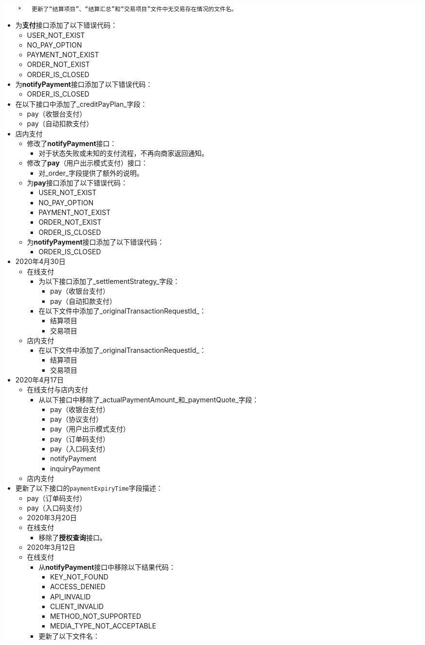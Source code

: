         *   更新了“结算项目”、“结算汇总”和“交易项目”文件中无交易存在情况的文件名。
*   为**支付**接口添加了以下错误代码：
    *   USER\_NOT\_EXIST
    *   NO\_PAY\_OPTION
    *   PAYMENT\_NOT\_EXIST
    *   ORDER\_NOT\_EXIST
    *   ORDER\_IS\_CLOSED
*   为**notifyPayment**接口添加了以下错误代码：
    *   ORDER\_IS\_CLOSED
*   在以下接口中添加了\_creditPayPlan_字段：
    *   pay（收银台支付）
    *   pay（自动扣款支付）
*   店内支付
    *   修改了**notifyPayment**接口：
        *   对于状态失败或未知的支付流程，不再向商家返回通知。
    *   修改了**pay**（用户出示模式支付）接口：
        *   对_order_字段提供了额外的说明。
    *   为**pay**接口添加了以下错误代码：
        *   USER\_NOT\_EXIST
        *   NO\_PAY\_OPTION
        *   PAYMENT\_NOT\_EXIST
        *   ORDER\_NOT\_EXIST
        *   ORDER\_IS\_CLOSED
    *   为**notifyPayment**接口添加了以下错误代码：
        *   ORDER\_IS\_CLOSED
*   2020年4月30日
    *   在线支付
        *   为以下接口添加了\_settlementStrategy_字段：
            *   pay（收银台支付）
            *   pay（自动扣款支付）
        *   在以下文件中添加了\_originalTransactionRequestId_：
            *   结算项目
            *   交易项目
    *   店内支付
        *   在以下文件中添加了\_originalTransactionRequestId_：
            *   结算项目
            *   交易项目
*   2020年4月17日
    *   在线支付与店内支付
        *   从以下接口中移除了\_actualPaymentAmount_和\_paymentQuote_字段：
            *   pay（收银台支付）
            *   pay（协议支付）
            *   pay（用户出示模式支付）
            *   pay（订单码支付）
            *   pay（入口码支付）
            *   notifyPayment
            *   inquiryPayment
    *   店内支付
*   更新了以下接口的`paymentExpiryTime`字段描述：
    *   pay（订单码支付）
    *   pay（入口码支付）
    *   2020年3月20日
    *   在线支付
        *   移除了**授权查询**接口。
    *   2020年3月12日
    *   在线支付
        *   从**notifyPayment**接口中移除以下结果代码：
            *   KEY\_NOT\_FOUND
            *   ACCESS\_DENIED
            *   API\_INVALID
            *   CLIENT\_INVALID
            *   METHOD\_NOT\_SUPPORTED
            *   MEDIA\_TYPE\_NOT\_ACCEPTABLE
        *   更新了以下文件名：